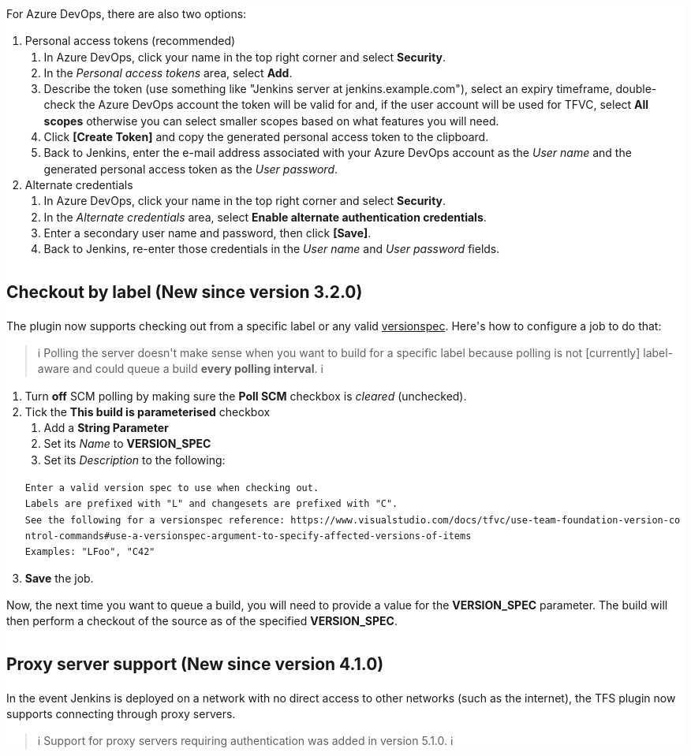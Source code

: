 For Azure DevOps, there are also two options:

1. Personal access tokens (recommended)
    1. In Azure DevOps, click your name in the top right corner and select **Security**.
    2. In the _Personal access tokens_ area, select **Add**.
    3. Describe the token (use something like "Jenkins server at jenkins.example.com"), select an expiry timeframe, double-check the Azure DevOps account the token will be valid for and, if the user account will be used for TFVC, select **All scopes** otherwise you can select smaller scopes based on what features you will need.
    4. Click **\[Create Token\]** and copy the generated personal access token to the clipboard.
    5. Back to Jenkins, enter the e-mail address associated with your Azure DevOps account as the _User name_ and the generated personal access token as the _User password_.
2.  Alternate credentials
    1. In Azure DevOps, click your name in the top right corner and select **Security**.
    2. In the _Alternate credentials_ area, select **Enable alternate authentication credentials**.
    3. Enter a secondary user name and password, then click **\[Save\]**.
    4. Back to Jenkins, re-enter those credentials in the _User name_ and _User password_ fields.


## Checkout by label (New since version 3.2.0)

The plugin now supports checking out from a specific label or any valid [versionspec](https://www.visualstudio.com/docs/tfvc/use-team-foundation-version-control-commands#use-a-versionspec-argument-to-specify-affected-versions-of-items).  Here's how to configure a job to do that:

> :information_source: Polling the server doesn't make sense when you want to build for a specific label because polling is not \[currently\] label-aware and could queue a build **every polling interval**. :information_source:

1. Turn **off** SCM polling by making sure the **Poll SCM** checkbox is _cleared_ (unchecked).
2. Tick the **This build is parameterised** checkbox
    1. Add a **String Parameter**
    2. Set its _Name_ to **VERSION_SPEC**
    3. Set its _Description_ to the following:
    ```
    Enter a valid version spec to use when checking out.
    Labels are prefixed with "L" and changesets are prefixed with "C".
    See the following for a versionspec reference: https://www.visualstudio.com/docs/tfvc/use-team-foundation-version-control-commands#use-a-versionspec-argument-to-specify-affected-versions-of-items
    Examples: "LFoo", "C42"
    ```
3. **Save** the job.

Now, the next time you want to queue a build, you will need to provide a value for the **VERSION_SPEC** parameter.  The build will then perform a checkout of the source as of the specified **VERSION_SPEC**.

## Proxy server support (New since version 4.1.0)

In the event Jenkins is deployed on a network with no direct access to other networks (such as the internet), the TFS plugin now supports connecting through proxy servers.

> :information_source: Support for proxy servers requiring authentication was added in version 5.1.0. :information_source:


[wiki]: http://wiki.jenkins-ci.org/display/JENKINS/Team+Foundation+Server+Plugin
[MIT Licence]: http://opensource.org/licenses/MIT
[CloudBees]: https://www.cloudbees.com/
[Jenkins JIRA]: http://issues.jenkins-ci.org/secure/IssueNavigator.jspa?mode=hide&reset=true&jqlQuery=project+%3D+JENKINS+AND+status+in+%28Open%2C+%22In+Progress%22%2C+Reopened%29+AND+component+%3D+%27tfs-plugin%27
[Team Foundation Version Control]: https://msdn.microsoft.com/en-us/library/ms181237.aspx
[Azure DevOps]: https://www.visualstudio.com/products/visual-studio-team-services-vs
[TFS SDK for Java]: http://blogs.msdn.com/b/bharry/archive/2011/05/16/announcing-a-java-sdk-for-tfs.aspx
[Microsoft Team Explorer Everywhere]: http://www.microsoft.com/en-us/download/details.aspx?id=40785
[JENKINS-4021]: https://issues.jenkins-ci.org/browse/JENKINS-4021
[JENKINS-4184]: https://issues.jenkins-ci.org/browse/JENKINS-4184